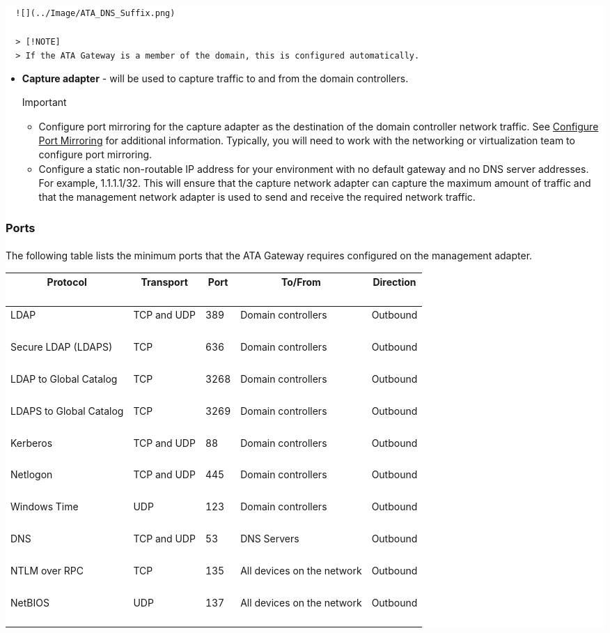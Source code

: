       ![](../Image/ATA_DNS_Suffix.png)

      > [!NOTE]
      > If the ATA Gateway is a member of the domain, this is configured automatically.

- **Capture adapter** - will be used to capture traffic to and from the domain controllers.

   > [!IMPORTANT]
   > - Configure port mirroring for the capture adapter as the destination of the domain controller network traffic. See [Configure Port Mirroring](../Topic/Configure_Port_Mirroring.md)  for additional information. Typically, you will need to work with the networking or virtualization team to configure port mirroring.
   > - Configure a static non-routable IP address for your environment with no default gateway and no DNS server addresses. For example, 1.1.1.1/32. This will ensure that the capture network adapter can capture the maximum amount of traffic and that the management network adapter is used to send and receive the required network traffic.

### Ports
The following table lists the minimum ports that the ATA Gateway requires configured on the management adapter.

|Protocol <br /> <br />|Transport <br /> <br />|Port <br /> <br />|To/From <br /> <br />|Direction <br /> <br />|
|------------|-------------|--------|-----------|-------------|
|LDAP <br /> <br />|TCP and UDP <br /> <br />|389 <br /> <br />|Domain controllers <br /> <br />|Outbound <br /> <br />|
|Secure LDAP (LDAPS) <br /> <br />|TCP <br /> <br />|636 <br /> <br />|Domain controllers <br /> <br />|Outbound <br /> <br />|
|LDAP to Global Catalog <br /> <br />|TCP <br /> <br />|3268 <br /> <br />|Domain controllers <br /> <br />|Outbound <br /> <br />|
|LDAPS to Global Catalog <br /> <br />|TCP <br /> <br />|3269 <br /> <br />|Domain controllers <br /> <br />|Outbound <br /> <br />|
|Kerberos <br /> <br />|TCP and UDP <br /> <br />|88 <br /> <br />|Domain controllers <br /> <br />|Outbound <br /> <br />|
|Netlogon <br /> <br />|TCP and UDP <br /> <br />|445 <br /> <br />|Domain controllers <br /> <br />|Outbound <br /> <br />|
|Windows Time <br /> <br />|UDP <br /> <br />|123 <br /> <br />|Domain controllers <br /> <br />|Outbound <br /> <br />|
|DNS <br /> <br />|TCP and UDP <br /> <br />|53 <br /> <br />|DNS Servers <br /> <br />|Outbound <br /> <br />|
|NTLM over RPC <br /> <br />|TCP <br /> <br />|135 <br /> <br />|All devices on the network <br /> <br />|Outbound <br /> <br />|
|NetBIOS <br /> <br />|UDP <br /> <br />|137 <br /> <br />|All devices on the network <br /> <br />|Outbound <br /> <br />|
